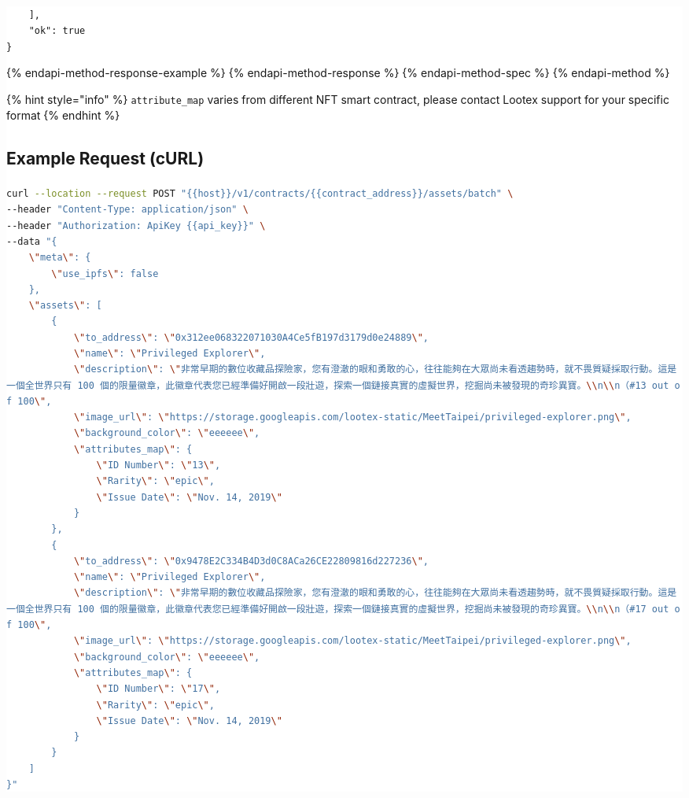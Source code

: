 ```text
    ],
    "ok": true
}
```
{% endapi-method-response-example %}
{% endapi-method-response %}
{% endapi-method-spec %}
{% endapi-method %}

{% hint style="info" %}
`attribute_map` varies from different NFT smart contract, please contact Lootex support for your specific format
{% endhint %}

## Example Request \(cURL\)

```bash
curl --location --request POST "{{host}}/v1/contracts/{{contract_address}}/assets/batch" \
--header "Content-Type: application/json" \
--header "Authorization: ApiKey {{api_key}}" \
--data "{
    \"meta\": {
        \"use_ipfs\": false
    },
    \"assets\": [
        {
            \"to_address\": \"0x312ee068322071030A4Ce5fB197d3179d0e24889\",
            \"name\": \"Privileged Explorer\",
            \"description\": \"非常早期的數位收藏品探險家，您有澄澈的眼和勇敢的心，往往能夠在大眾尚未看透趨勢時，就不畏質疑採取行動。這是一個全世界只有 100 個的限量徽章，此徽章代表您已經準備好開啟一段壯遊，探索一個鏈接真實的虛擬世界，挖掘尚未被發現的奇珍異寶。\\n\\n（#13 out of 100\",
            \"image_url\": \"https://storage.googleapis.com/lootex-static/MeetTaipei/privileged-explorer.png\",
            \"background_color\": \"eeeeee\",
            \"attributes_map\": {
                \"ID Number\": \"13\",
                \"Rarity\": \"epic\",
                \"Issue Date\": \"Nov. 14, 2019\"
            }
        },
        {
            \"to_address\": \"0x9478E2C334B4D3d0C8ACa26CE22809816d227236\",
            \"name\": \"Privileged Explorer\",
            \"description\": \"非常早期的數位收藏品探險家，您有澄澈的眼和勇敢的心，往往能夠在大眾尚未看透趨勢時，就不畏質疑採取行動。這是一個全世界只有 100 個的限量徽章，此徽章代表您已經準備好開啟一段壯遊，探索一個鏈接真實的虛擬世界，挖掘尚未被發現的奇珍異寶。\\n\\n（#17 out of 100\",
            \"image_url\": \"https://storage.googleapis.com/lootex-static/MeetTaipei/privileged-explorer.png\",
            \"background_color\": \"eeeeee\",
            \"attributes_map\": {
                \"ID Number\": \"17\",
                \"Rarity\": \"epic\",
                \"Issue Date\": \"Nov. 14, 2019\"
            }
        }
    ]
}"
```

